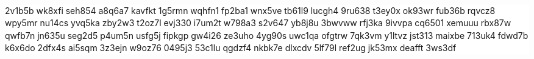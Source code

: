 2v1b5b
wk8xfi
seh854
a8q6a7
kavfkt
1g5rmn
wqhfn1
fp2ba1
wnx5ve
tb61l9
lucgh4
9ru638
t3ey0x
ok93wr
fub36b
rqvcz8
wpy5mr
nu14cs
yvq5ka
zby2w3
t2oz7l
evj330
i7um2t
w798a3
s2v647
yb8j8u
3bwvww
rfj3ka
9ivvpa
cq6501
xemuuu
rbx87w
qwfb7n
jn635u
seg2d5
p4um5n
usfg5j
fipkgp
gw4i26
ze3uho
4yg90s
uwc1qa
ofgtrw
7qk3vm
y1ltvz
jst313
maixbe
713uk4
fdwd7b
k6x6do
2dfx4s
ai5sqm
3z3ejn
w9oz76
0495j3
53c1lu
qgdzf4
nkbk7e
dlxcdv
5lf79l
ref2ug
jk53mx
deafft
3ws3df